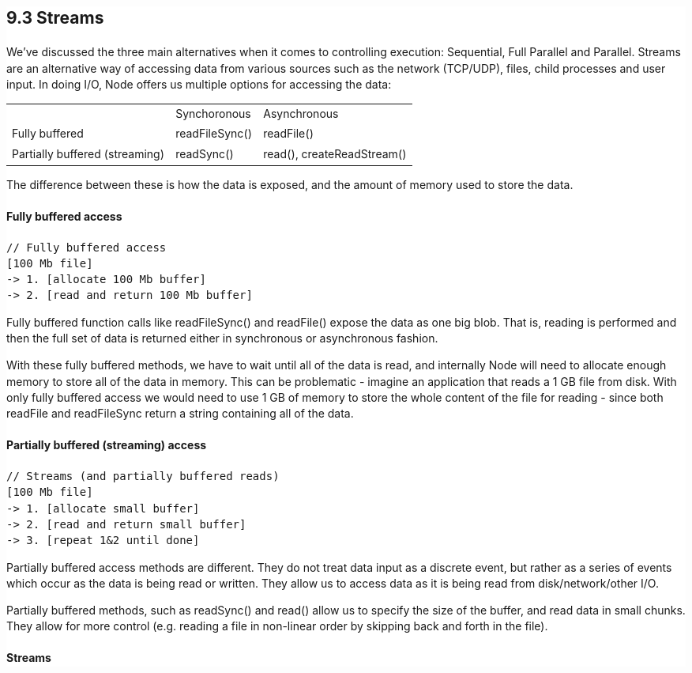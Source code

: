 ## 9.3 Streams

We’ve discussed the three main alternatives when it comes to controlling execution: Sequential, Full Parallel and Parallel. Streams are an alternative way of accessing data from various sources such as the network (TCP/UDP), files, child processes and user input. In doing I/O, Node offers us multiple options for accessing the data:

<table>
<tr><td></td>                              <td>Synchoronous</td><td>Asynchronous</td></tr>
<tr><td>Fully buffered</td>                <td>readFileSync()</td><td>readFile()</td></tr>
<tr><td>Partially buffered (streaming)</td><td>readSync()</td><td>read(), createReadStream()</td></tr>
</table>

The difference between these is how the data is exposed, and the amount of memory used to store the data.

#### Fully buffered access

<pre>
// Fully buffered access
[100 Mb file]
-> 1. [allocate 100 Mb buffer]
-> 2. [read and return 100 Mb buffer]
</pre>

Fully buffered function calls like readFileSync() and readFile() expose the data as one big blob. That is, reading is performed and then the full set of data is returned either in synchronous or asynchronous fashion.

With these fully buffered methods, we have to wait until all of the data is read, and internally Node will need to allocate enough memory to store all of the data in memory. This can be problematic - imagine an application that reads a 1 GB file from disk. With only fully buffered access we would need to use 1 GB of memory to store the whole content of the file for reading - since both readFile and readFileSync return a string containing all of the data.

#### Partially buffered (streaming) access

<pre>
// Streams (and partially buffered reads)
[100 Mb file]
-> 1. [allocate small buffer]
-> 2. [read and return small buffer]
-> 3. [repeat 1&amp;2 until done]
</pre>

Partially buffered access methods are different. They do not treat data input as a discrete event, but rather as a series of events which occur as the data is being read or written. They allow us to access data as it is being read from disk/network/other I/O.

Partially buffered methods, such as readSync() and read() allow us to specify the size of the buffer, and read data in small chunks. They allow for more control (e.g. reading a file in non-linear order by skipping back and forth in the file).

#### Streams
